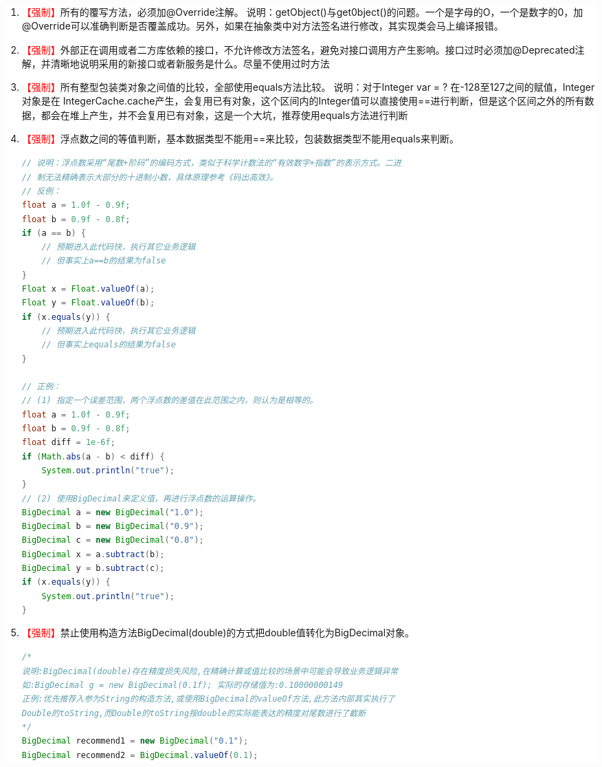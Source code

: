 1. <font color=red>【强制】</font>所有的覆写方法，必须加@Override注解。 
   说明：getObject()与get0bject()的问题。一个是字母的O，一个是数字的0，加@Override可以准确判断是否覆盖成功。另外，如果在抽象类中对方法签名进行修改，其实现类会马上编译报错。 

2. <font color=red>【强制】</font>外部正在调用或者二方库依赖的接口，不允许修改方法签名，避免对接口调用方产生影响。接口过时必须加@Deprecated注解，并清晰地说明采用的新接口或者新服务是什么。尽量不使用过时方法

3. <font color=red>【强制】</font>所有整型包装类对象之间值的比较，全部使用equals方法比较。 
   说明：对于Integer var = ? 在-128至127之间的赋值，Integer对象是在 IntegerCache.cache产生，会复用已有对象，这个区间内的Integer值可以直接使用==进行判断，但是这个区间之外的所有数据，都会在堆上产生，并不会复用已有对象，这是一个大坑，推荐使用equals方法进行判断

4. <font color=red>【强制】</font>浮点数之间的等值判断，基本数据类型不能用==来比较，包装数据类型不能用equals来判断。

   ```java
   // 说明：浮点数采用“尾数+阶码”的编码方式，类似于科学计数法的“有效数字+指数”的表示方式。二进
   // 制无法精确表示大部分的十进制小数，具体原理参考《码出高效》。 
   // 反例： 
   float a = 1.0f - 0.9f; 
   float b = 0.9f - 0.8f; 
   if (a == b) { 
       // 预期进入此代码快，执行其它业务逻辑 
       // 但事实上a==b的结果为false 
   } 
   Float x = Float.valueOf(a); 
   Float y = Float.valueOf(b); 
   if (x.equals(y)) { 
       // 预期进入此代码快，执行其它业务逻辑 
       // 但事实上equals的结果为false 
   } 
   
   // 正例： 
   // (1) 指定一个误差范围，两个浮点数的差值在此范围之内，则认为是相等的。 
   float a = 1.0f - 0.9f; 
   float b = 0.9f - 0.8f; 
   float diff = 1e-6f; 
   if (Math.abs(a - b) < diff) { 
       System.out.println("true"); 
   } 
   // (2) 使用BigDecimal来定义值，再进行浮点数的运算操作。 
   BigDecimal a = new BigDecimal("1.0"); 
   BigDecimal b = new BigDecimal("0.9"); 
   BigDecimal c = new BigDecimal("0.8"); 
   BigDecimal x = a.subtract(b); 
   BigDecimal y = b.subtract(c); 
   if (x.equals(y)) { 
       System.out.println("true"); 
   } 
   ```

5. <font color=red>【强制】</font>禁止使用构造方法BigDecimal(double)的方式把double值转化为BigDecimal对象。 

   ```java
   /*
   说明:BigDecimal(double)存在精度损失风险,在精确计算或值比较的场景中可能会导致业务逻辑异常
   如:BigDecimal g = new BigDecimal(0.1f); 实际的存储值为:0.10000000149 
   正例:优先推荐入参为String的构造方法,或使用BigDecimal的valueOf方法,此方法内部其实执行了
   Double的toString,而Double的toString按double的实际能表达的精度对尾数进行了截断
   */
   BigDecimal recommend1 = new BigDecimal("0.1"); 
   BigDecimal recommend2 = BigDecimal.valueOf(0.1);
   ```
